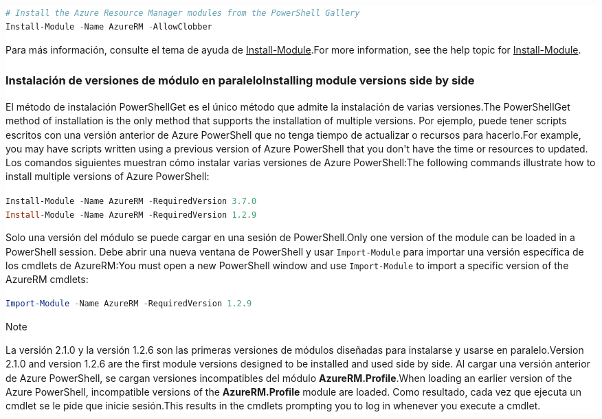 ```powershell
# Install the Azure Resource Manager modules from the PowerShell Gallery
Install-Module -Name AzureRM -AllowClobber
```

<span data-ttu-id="e3ef1-163">Para más información, consulte el tema de ayuda de [Install-Module](https://msdn.microsoft.com/powershell/reference/5.1/PowerShellGet/install-module).</span><span class="sxs-lookup"><span data-stu-id="e3ef1-163">For more information, see the help topic for [Install-Module](https://msdn.microsoft.com/powershell/reference/5.1/PowerShellGet/install-module).</span></span>

### <a name="installing-module-versions-side-by-side"></a><span data-ttu-id="e3ef1-164">Instalación de versiones de módulo en paralelo</span><span class="sxs-lookup"><span data-stu-id="e3ef1-164">Installing module versions side by side</span></span>

<span data-ttu-id="e3ef1-165">El método de instalación PowerShellGet es el único método que admite la instalación de varias versiones.</span><span class="sxs-lookup"><span data-stu-id="e3ef1-165">The PowerShellGet method of installation is the only method that supports the installation of multiple versions.</span></span> <span data-ttu-id="e3ef1-166">Por ejemplo, puede tener scripts escritos con una versión anterior de Azure PowerShell que no tenga tiempo de actualizar o recursos para hacerlo.</span><span class="sxs-lookup"><span data-stu-id="e3ef1-166">For example, you may have scripts written using a previous version of Azure PowerShell that you don't have the time or resources to updated.</span></span> <span data-ttu-id="e3ef1-167">Los comandos siguientes muestran cómo instalar varias versiones de Azure PowerShell:</span><span class="sxs-lookup"><span data-stu-id="e3ef1-167">The following commands illustrate how to install multiple versions of Azure PowerShell:</span></span>

```powershell
Install-Module -Name AzureRM -RequiredVersion 3.7.0
Install-Module -Name AzureRM -RequiredVersion 1.2.9
```

<span data-ttu-id="e3ef1-168">Solo una versión del módulo se puede cargar en una sesión de PowerShell.</span><span class="sxs-lookup"><span data-stu-id="e3ef1-168">Only one version of the module can be loaded in a PowerShell session.</span></span> <span data-ttu-id="e3ef1-169">Debe abrir una nueva ventana de PowerShell y usar `Import-Module` para importar una versión específica de los cmdlets de AzureRM:</span><span class="sxs-lookup"><span data-stu-id="e3ef1-169">You must open a new PowerShell window and use `Import-Module` to import a specific version of the AzureRM cmdlets:</span></span>

```powershell
Import-Module -Name AzureRM -RequiredVersion 1.2.9
```

> [!NOTE]
> <span data-ttu-id="e3ef1-170">La versión 2.1.0 y la versión 1.2.6 son las primeras versiones de módulos diseñadas para instalarse y usarse en paralelo.</span><span class="sxs-lookup"><span data-stu-id="e3ef1-170">Version 2.1.0 and version 1.2.6 are the first module versions designed to be installed and used side by side.</span></span> <span data-ttu-id="e3ef1-171">Al cargar una versión anterior de Azure PowerShell, se cargan versiones incompatibles del módulo **AzureRM.Profile**.</span><span class="sxs-lookup"><span data-stu-id="e3ef1-171">When loading an earlier version of the Azure PowerShell, incompatible versions of the **AzureRM.Profile** module are loaded.</span></span> <span data-ttu-id="e3ef1-172">Como resultado, cada vez que ejecuta un cmdlet se le pide que inicie sesión.</span><span class="sxs-lookup"><span data-stu-id="e3ef1-172">This results in the cmdlets prompting you to log in whenever you execute a cmdlet.</span></span>
